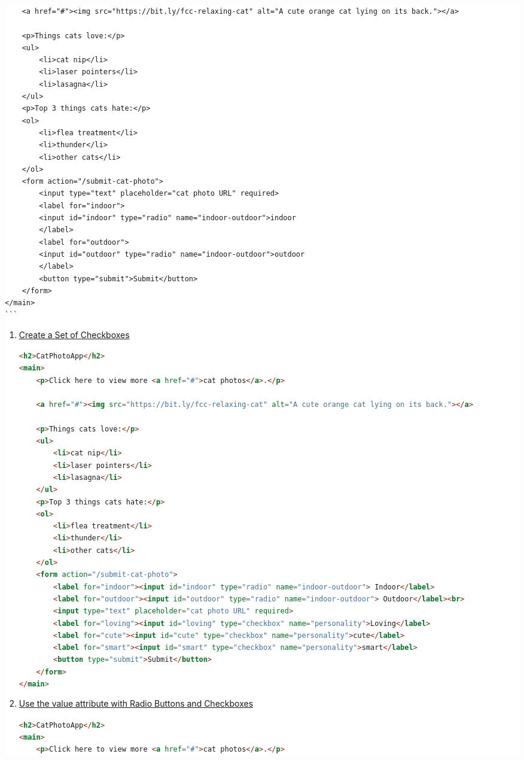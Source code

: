         <a href="#"><img src="https://bit.ly/fcc-relaxing-cat" alt="A cute orange cat lying on its back."></a>

        <p>Things cats love:</p>
        <ul>
            <li>cat nip</li>
            <li>laser pointers</li>
            <li>lasagna</li>
        </ul>
        <p>Top 3 things cats hate:</p>
        <ol>
            <li>flea treatment</li>
            <li>thunder</li>
            <li>other cats</li>
        </ol>
        <form action="/submit-cat-photo">
            <input type="text" placeholder="cat photo URL" required>
            <label for="indoor">
            <input id="indoor" type="radio" name="indoor-outdoor">indoor
            </label>
            <label for="outdoor">
            <input id="outdoor" type="radio" name="indoor-outdoor">outdoor
            </label>
            <button type="submit">Submit</button>
        </form>
    </main>
    ```
1. [Create a Set of Checkboxes](https://www.freecodecamp.org/learn/responsive-web-design/basic-html-and-html5/create-a-set-of-checkboxes)
    ```html
    <h2>CatPhotoApp</h2>
    <main>
        <p>Click here to view more <a href="#">cat photos</a>.</p>

        <a href="#"><img src="https://bit.ly/fcc-relaxing-cat" alt="A cute orange cat lying on its back."></a>

        <p>Things cats love:</p>
        <ul>
            <li>cat nip</li>
            <li>laser pointers</li>
            <li>lasagna</li>
        </ul>
        <p>Top 3 things cats hate:</p>
        <ol>
            <li>flea treatment</li>
            <li>thunder</li>
            <li>other cats</li>
        </ol>
        <form action="/submit-cat-photo">
            <label for="indoor"><input id="indoor" type="radio" name="indoor-outdoor"> Indoor</label>
            <label for="outdoor"><input id="outdoor" type="radio" name="indoor-outdoor"> Outdoor</label><br>
            <input type="text" placeholder="cat photo URL" required>
            <label for="loving"><input id="loving" type="checkbox" name="personality">Loving</label>
            <label for="cute"><input id="cute" type="checkbox" name="personality">cute</label>
            <label for="smart"><input id="smart" type="checkbox" name="personality">smart</label>
            <button type="submit">Submit</button>
        </form>
    </main>
    ```
1. [Use the value attribute with Radio Buttons and Checkboxes](https://www.freecodecamp.org/learn/responsive-web-design/basic-html-and-html5/use-the-value-attribute-with-radio-buttons-and-checkboxes)
    ```html
    <h2>CatPhotoApp</h2>
    <main>
        <p>Click here to view more <a href="#">cat photos</a>.</p>